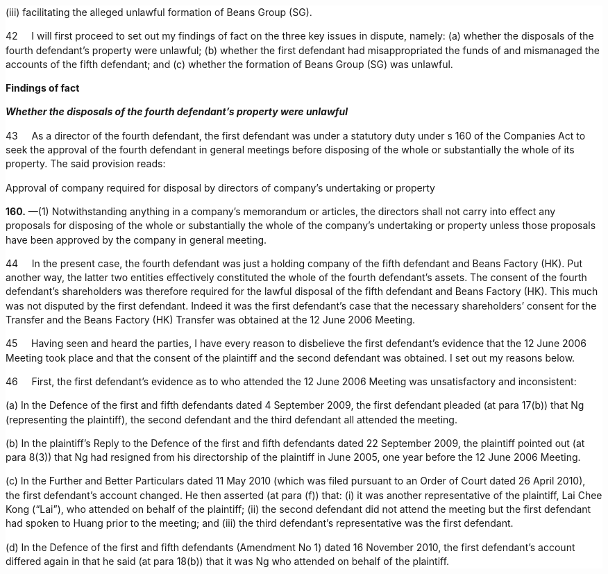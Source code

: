  (iii) facilitating the alleged unlawful formation of Beans Group (SG). 


42     I will first proceed to set out my findings of fact on the three key issues in dispute, namely: (a) whether the disposals of the fourth defendant’s property were unlawful; (b) whether the first defendant had misappropriated the funds of and mismanaged the accounts of the fifth defendant; and (c) whether the formation of Beans Group (SG) was unlawful. 

**Findings of fact** 

**_Whether the disposals of the fourth defendant’s property were unlawful_** 

43     As a director of the fourth defendant, the first defendant was under a statutory duty under s 160 of the Companies Act to seek the approval of the fourth defendant in general meetings before disposing of the whole or substantially the whole of its property. The said provision reads: 

 Approval of company required for disposal by directors of company’s undertaking or property 

**160.** —(1) Notwithstanding anything in a company’s memorandum or articles, the directors shall not carry into effect any proposals for disposing of the whole or substantially the whole of the company’s undertaking or property unless those proposals have been approved by the company in general meeting. 

44     In the present case, the fourth defendant was just a holding company of the fifth defendant and Beans Factory (HK). Put another way, the latter two entities effectively constituted the whole of the fourth defendant’s assets. The consent of the fourth defendant’s shareholders was therefore required for the lawful disposal of the fifth defendant and Beans Factory (HK). This much was not disputed by the first defendant. Indeed it was the first defendant’s case that the necessary shareholders’ consent for the Transfer and the Beans Factory (HK) Transfer was obtained at the 12 June 2006 Meeting. 

45     Having seen and heard the parties, I have every reason to disbelieve the first defendant’s evidence that the 12 June 2006 Meeting took place and that the consent of the plaintiff and the second defendant was obtained. I set out my reasons below. 

46     First, the first defendant’s evidence as to who attended the 12 June 2006 Meeting was unsatisfactory and inconsistent: 

 (a) In the Defence of the first and fifth defendants dated 4 September 2009, the first defendant pleaded (at para 17(b)) that Ng (representing the plaintiff), the second defendant and the third defendant all attended the meeting. 

 (b) In the plaintiff’s Reply to the Defence of the first and fifth defendants dated 22 September 2009, the plaintiff pointed out (at para 8(3)) that Ng had resigned from his directorship of the plaintiff in June 2005, one year before the 12 June 2006 Meeting. 

 (c) In the Further and Better Particulars dated 11 May 2010 (which was filed pursuant to an Order of Court dated 26 April 2010), the first defendant’s account changed. He then asserted (at para (f)) that: (i) it was another representative of the plaintiff, Lai Chee Kong (“Lai”), who attended on behalf of the plaintiff; (ii) the second defendant did not attend the meeting but the first defendant had spoken to Huang prior to the meeting; and (iii) the third defendant’s representative was the first defendant. 


 (d) In the Defence of the first and fifth defendants (Amendment No 1) dated 16 November 2010, the first defendant’s account differed again in that he said (at para 18(b)) that it was Ng who attended on behalf of the plaintiff. 

